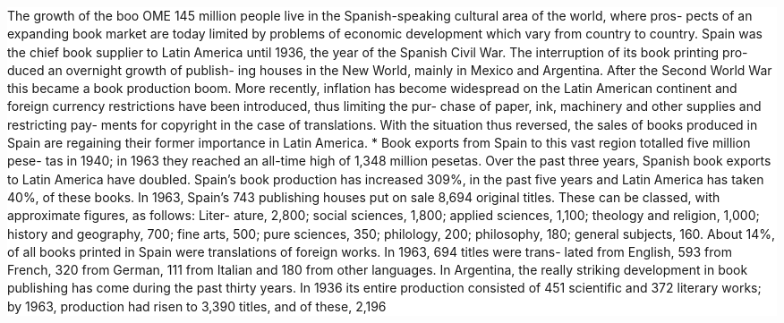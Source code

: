 The growth 
of the 
boo 
OME 145 million people live in 
the Spanish-speaking cultural 
area of the world, where pros- 
pects of an expanding book market 
are today limited by problems of 
economic development which vary 
from country to country. 
Spain was the chief book supplier 
to Latin America until 1936, the year 
of the Spanish Civil War. The 
interruption of its book printing pro- 
duced an overnight growth of publish- 
ing houses in the New World, mainly 
in Mexico and Argentina. After the 
Second World War this became a 
book production boom. More recently, 
inflation has become widespread on 
the Latin American continent and 
foreign currency restrictions have 
been introduced, thus limiting the pur- 
chase of paper, ink, machinery and 
other supplies and restricting pay- 
ments for copyright in the case of 
translations. With the situation thus 
reversed, the sales of books produced 
in Spain are regaining their former 
importance in Latin America. 
* 
Book exports from Spain to this 
vast region totalled five million pese- 
tas in 1940; in 1963 they reached an 
all-time high of 1,348 million pesetas. 
Over the past three years, Spanish 
book exports to Latin America have 
doubled. Spain’s book production has 
increased 309%, in the past five years 
and Latin America has taken 40%, of 
these books. 
In 1963, Spain’s 743 publishing 
houses put on sale 8,694 original 
titles. These can be classed, with 
approximate figures, as follows: Liter- 
ature, 2,800; social sciences, 1,800; 
applied sciences, 1,100; theology and 
religion, 1,000; history and geography, 
700; fine arts, 500; pure sciences, 
350; philology, 200; philosophy, 180; 
general subjects, 160. 
About 14%, of all books printed 
in Spain were translations of foreign 
works. In 1963, 694 titles were trans- 
lated from English, 593 from French, 
320 from German, 111 from Italian 
and 180 from other languages. 
In Argentina, the really striking 
development in book publishing has 
come during the past thirty years. In 
1936 its entire production consisted 
of 451 scientific and 372 literary 
works; by 1963, production had risen 
to 3,390 titles, and of these, 2,196 